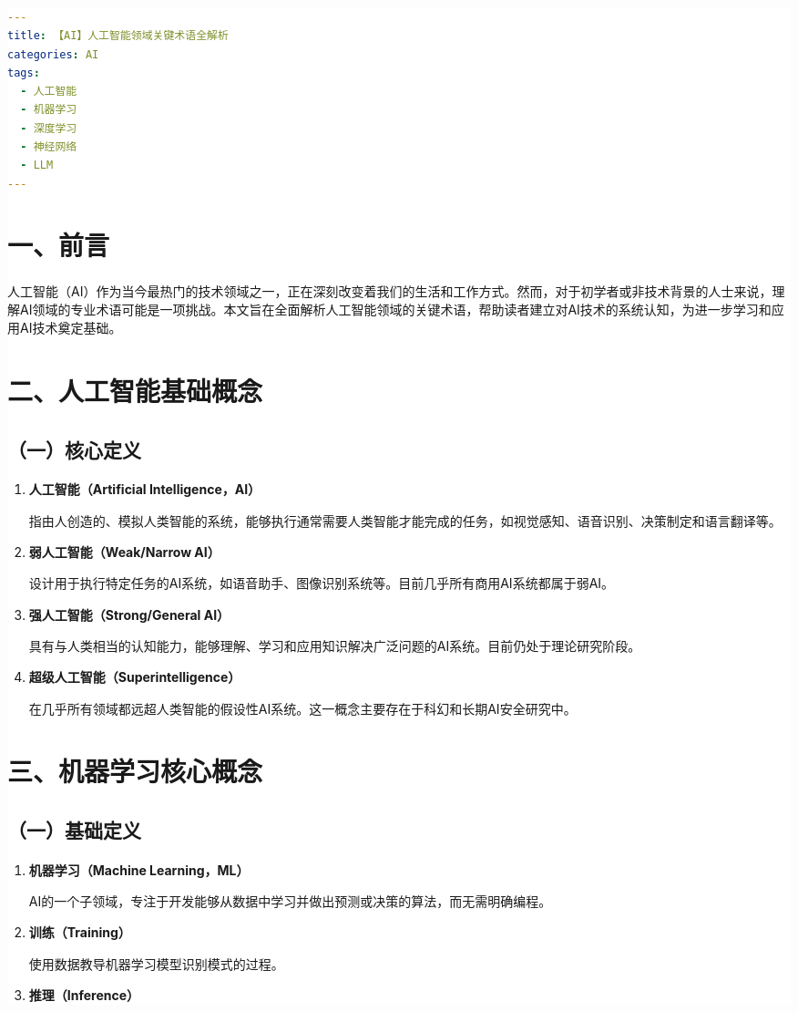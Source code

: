 ```yaml
---
title: 【AI】人工智能领域关键术语全解析
categories: AI
tags:
  - 人工智能
  - 机器学习
  - 深度学习
  - 神经网络
  - LLM
---
```


# 一、前言

人工智能（AI）作为当今最热门的技术领域之一，正在深刻改变着我们的生活和工作方式。然而，对于初学者或非技术背景的人士来说，理解AI领域的专业术语可能是一项挑战。本文旨在全面解析人工智能领域的关键术语，帮助读者建立对AI技术的系统认知，为进一步学习和应用AI技术奠定基础。

# 二、人工智能基础概念

## （一）核心定义

1. **人工智能（Artificial Intelligence，AI）**
   
   指由人创造的、模拟人类智能的系统，能够执行通常需要人类智能才能完成的任务，如视觉感知、语音识别、决策制定和语言翻译等。

2. **弱人工智能（Weak/Narrow AI）**
   
   设计用于执行特定任务的AI系统，如语音助手、图像识别系统等。目前几乎所有商用AI系统都属于弱AI。

3. **强人工智能（Strong/General AI）**
   
   具有与人类相当的认知能力，能够理解、学习和应用知识解决广泛问题的AI系统。目前仍处于理论研究阶段。

4. **超级人工智能（Superintelligence）**
   
   在几乎所有领域都远超人类智能的假设性AI系统。这一概念主要存在于科幻和长期AI安全研究中。


# 三、机器学习核心概念

## （一）基础定义

1. **机器学习（Machine Learning，ML）**
   
   AI的一个子领域，专注于开发能够从数据中学习并做出预测或决策的算法，而无需明确编程。

2. **训练（Training）**
   
   使用数据教导机器学习模型识别模式的过程。

3. **推理（Inference）**
   